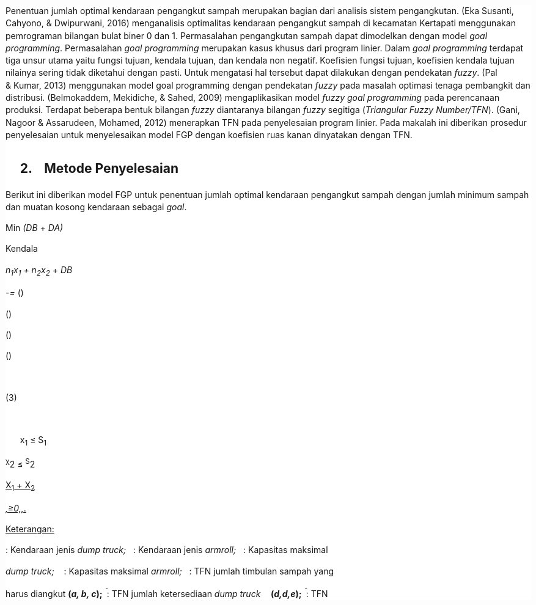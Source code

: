 <p><span class="font3">Penentuan jumlah optimal kendaraan pengangkut sampah merupakan bagian dari analisis sistem pengangkutan. (Eka Susanti, Cahyono, &amp;&nbsp;Dwipurwani, 2016) menganalisis optimalitas kendaraan pengangkut sampah di kecamatan Kertapati menggunakan pemrograman bilangan bulat biner 0 dan 1. Permasalahan pengangkutan sampah dapat dimodelkan dengan model </span><span class="font3" style="font-style:italic;">goal programming</span><span class="font3">. Permasalahan </span><span class="font3" style="font-style:italic;">goal programming </span><span class="font3">merupakan kasus khusus dari program linier. Dalam </span><span class="font3" style="font-style:italic;">goal programming</span><span class="font3"> terdapat tiga unsur utama yaitu fungsi tujuan, kendala tujuan, dan kendala non negatif. Koefisien fungsi tujuan, koefisien kendala tujuan nilainya sering tidak diketahui dengan pasti. Untuk mengatasi hal tersebut dapat dilakukan dengan pendekatan </span><span class="font3" style="font-style:italic;">fuzzy</span><span class="font3">. (Pal &amp;&nbsp;Kumar, 2013) menggunakan model goal programming dengan pendekatan </span><span class="font3" style="font-style:italic;">fuzzy</span><span class="font3"> pada masalah optimasi tenaga pembangkit dan distribusi. (Belmokaddem, Mekidiche, &amp;&nbsp;Sahed, 2009) mengaplikasikan model </span><span class="font3" style="font-style:italic;">fuzzy goal programming</span><span class="font3"> pada perencanaan produksi. Terdapat beberapa bentuk bilangan </span><span class="font3" style="font-style:italic;">fuzzy</span><span class="font3"> diantaranya bilangan </span><span class="font3" style="font-style:italic;">fuzzy</span><span class="font3"> segitiga (</span><span class="font3" style="font-style:italic;">Triangular Fuzzy Number/TFN</span><span class="font3">). (Gani, Nagoor &amp;&nbsp;Assarudeen, Mohamed, 2012) menerapkan TFN pada penyelesaian program linier. Pada makalah ini diberikan prosedur penyelesaian untuk menyelesaikan model FGP dengan koefisien ruas kanan dinyatakan dengan TFN.</span></p>
<ul style="list-style:none;"><li>
<h2><a name="bookmark8"></a><span class="font3" style="font-weight:bold;"><a name="bookmark9"></a>2. &nbsp;&nbsp;&nbsp;Metode Penyelesaian</span></h2></li></ul>
<p><span class="font3">Berikut ini diberikan model FGP untuk penentuan jumlah optimal kendaraan pengangkut sampah dengan jumlah minimum sampah dan muatan kosong kendaraan sebagai </span><span class="font3" style="font-style:italic;">goal</span><span class="font3">.</span></p>
<p><span class="font3">Min </span><span class="font3" style="font-style:italic;">(DB</span><span class="font3"> + </span><span class="font3" style="font-style:italic;">DA)</span></p>
<p><span class="font3">Kendala</span></p>
<p><span class="font3" style="font-style:italic;">n<sub>1</sub>x<sub>1</sub> + n<sub>2</sub>x<sub>2</sub></span><span class="font3"> + </span><span class="font3" style="font-style:italic;">DB</span></p>
<div>
<p><span class="font3" style="font-style:italic;">-=</span><span class="font2"> ()</span></p>
<p><span class="font2">()</span></p>
<p><span class="font2">()</span></p>
<p><span class="font2">()</span></p>
</div><br clear="all">
<div>
<p><span class="font2">(3)</span></p>
</div><br clear="all">
<ul style="list-style:none;"><li>
<p><span class="font3">x<sub>1</sub> ≤ S<sub>1</sub></span></p></li></ul>
<p><span class="font3"><sup>χ</sup></span><span class="font0">2 </span><span class="font3">≤ <sup>S</sup></span><span class="font0">2</span></p>
<p><a href="#bookmark10"><span class="font3">X<sub>1</sub> + X<sub>2</sub></span></a></p>
<p><a href="#bookmark11"><span class="font3" style="font-style:italic;">,≥0,,</span><span class="font2">.</span></a></p>
<p><a href="#bookmark12"><span class="font3">Keterangan:</span></a></p>
<p><span class="font3">: Kendaraan jenis </span><span class="font3" style="font-style:italic;">dump truck;</span><span class="font3"> &nbsp;&nbsp;: Kendaraan jenis </span><span class="font3" style="font-style:italic;">armroll;</span><span class="font3"> &nbsp;&nbsp;: Kapasitas maksimal</span></p>
<p><span class="font3" style="font-style:italic;">dump truck;</span><span class="font3"> &nbsp;&nbsp;&nbsp;: Kapasitas maksimal </span><span class="font3" style="font-style:italic;">armroll;</span><span class="font3"> &nbsp;&nbsp;: TFN jumlah timbulan sampah yang</span></p>
<p><span class="font3">harus diangkut </span><span class="font3" style="font-weight:bold;">(</span><span class="font3" style="font-weight:bold;font-style:italic;">a, b, c</span><span class="font3" style="font-weight:bold;">); </span><span class="font3" style="font-style:italic;"><sup>̃</sup></span><span class="font3"> : TFN jumlah ketersediaan </span><span class="font3" style="font-style:italic;">dump truck</span><span class="font3" style="font-weight:bold;"> &nbsp;&nbsp;&nbsp;&nbsp;(</span><span class="font3" style="font-weight:bold;font-style:italic;">d,d,e</span><span class="font3" style="font-weight:bold;">); </span><span class="font3" style="font-style:italic;"><sup>̃</sup></span><span class="font3"> : TFN</span></p>